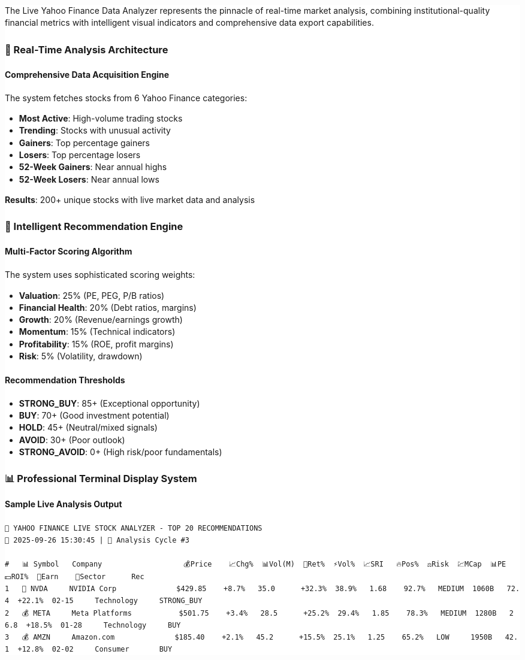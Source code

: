 The Live Yahoo Finance Data Analyzer represents the pinnacle of real-time market analysis, combining institutional-quality financial metrics with intelligent visual indicators and comprehensive data export capabilities.

### 🚀 Real-Time Analysis Architecture

#### Comprehensive Data Acquisition Engine
The system fetches stocks from 6 Yahoo Finance categories:
- **Most Active**: High-volume trading stocks
- **Trending**: Stocks with unusual activity
- **Gainers**: Top percentage gainers
- **Losers**: Top percentage losers
- **52-Week Gainers**: Near annual highs
- **52-Week Losers**: Near annual lows

**Results**: 200+ unique stocks with live market data and analysis

### 🎯 Intelligent Recommendation Engine

#### Multi-Factor Scoring Algorithm
The system uses sophisticated scoring weights:
- **Valuation**: 25% (PE, PEG, P/B ratios)
- **Financial Health**: 20% (Debt ratios, margins)
- **Growth**: 20% (Revenue/earnings growth)
- **Momentum**: 15% (Technical indicators)
- **Profitability**: 15% (ROE, profit margins)
- **Risk**: 5% (Volatility, drawdown)

#### Recommendation Thresholds
- **STRONG_BUY**: 85+ (Exceptional opportunity)
- **BUY**: 70+ (Good investment potential)
- **HOLD**: 45+ (Neutral/mixed signals)
- **AVOID**: 30+ (Poor outlook)
- **STRONG_AVOID**: 0+ (High risk/poor fundamentals)

### 📊 Professional Terminal Display System

#### Sample Live Analysis Output

```
🚀 YAHOO FINANCE LIVE STOCK ANALYZER - TOP 20 RECOMMENDATIONS
📅 2025-09-26 15:30:45 | 🔄 Analysis Cycle #3

#   📊 Symbol   Company                   💰Price    📈Chg%  📊Vol(M)  🎯Ret%  ⚡Vol%  📈SRI   🔥Pos%  ⚖️Risk  💹MCap  📊PE  💵ROI%  📅Earn    🏢Sector      Rec
1   🚀 NVDA     NVIDIA Corp              $429.85    +8.7%   35.0      +32.3%  38.9%   1.68    92.7%   MEDIUM  1060B   72.4  +22.1%  02-15     Technology     STRONG_BUY
2   💰 META     Meta Platforms           $501.75    +3.4%   28.5      +25.2%  29.4%   1.85    78.3%   MEDIUM  1280B   26.8  +18.5%  01-28     Technology     BUY
3   💰 AMZN     Amazon.com              $185.40    +2.1%   45.2      +15.5%  25.1%   1.25    65.2%   LOW     1950B   42.1  +12.8%  02-02     Consumer       BUY
```
